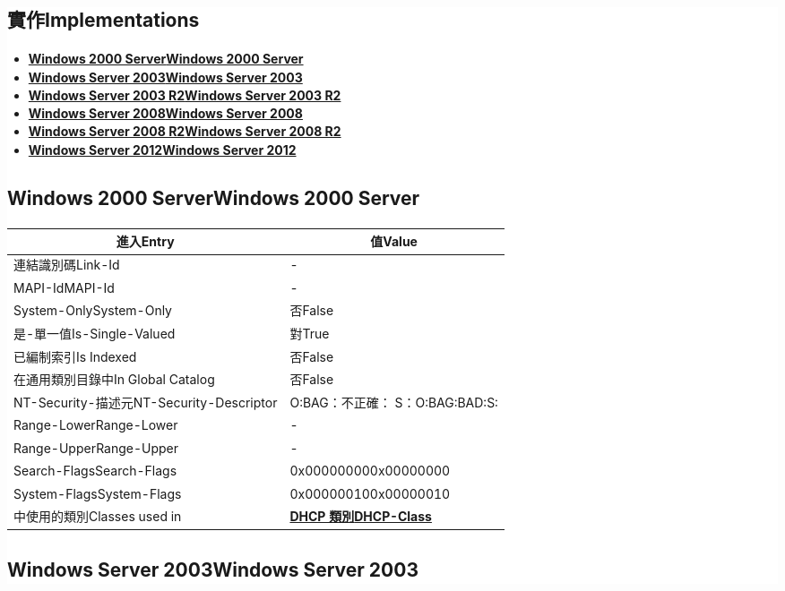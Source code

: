 

## <a name="implementations"></a><span data-ttu-id="24f11-122">實作</span><span class="sxs-lookup"><span data-stu-id="24f11-122">Implementations</span></span>

-   [<span data-ttu-id="24f11-123">**Windows 2000 Server**</span><span class="sxs-lookup"><span data-stu-id="24f11-123">**Windows 2000 Server**</span></span>](#windows-2000-server)
-   [<span data-ttu-id="24f11-124">**Windows Server 2003**</span><span class="sxs-lookup"><span data-stu-id="24f11-124">**Windows Server 2003**</span></span>](#windows-server-2003)
-   [<span data-ttu-id="24f11-125">**Windows Server 2003 R2**</span><span class="sxs-lookup"><span data-stu-id="24f11-125">**Windows Server 2003 R2**</span></span>](#windows-server-2003-r2)
-   [<span data-ttu-id="24f11-126">**Windows Server 2008**</span><span class="sxs-lookup"><span data-stu-id="24f11-126">**Windows Server 2008**</span></span>](#windows-server-2008)
-   [<span data-ttu-id="24f11-127">**Windows Server 2008 R2**</span><span class="sxs-lookup"><span data-stu-id="24f11-127">**Windows Server 2008 R2**</span></span>](#windows-server-2008-r2)
-   [<span data-ttu-id="24f11-128">**Windows Server 2012**</span><span class="sxs-lookup"><span data-stu-id="24f11-128">**Windows Server 2012**</span></span>](#windows-server-2012)

## <a name="windows-2000-server"></a><span data-ttu-id="24f11-129">Windows 2000 Server</span><span class="sxs-lookup"><span data-stu-id="24f11-129">Windows 2000 Server</span></span>



| <span data-ttu-id="24f11-130">進入</span><span class="sxs-lookup"><span data-stu-id="24f11-130">Entry</span></span> | <span data-ttu-id="24f11-131">值</span><span class="sxs-lookup"><span data-stu-id="24f11-131">Value</span></span> |
|------------------------|----------------------------------------------|
| <span data-ttu-id="24f11-132">連結識別碼</span><span class="sxs-lookup"><span data-stu-id="24f11-132">Link-Id</span></span>                | \-                                           |
| <span data-ttu-id="24f11-133">MAPI-Id</span><span class="sxs-lookup"><span data-stu-id="24f11-133">MAPI-Id</span></span>                | \-                                           |
| <span data-ttu-id="24f11-134">System-Only</span><span class="sxs-lookup"><span data-stu-id="24f11-134">System-Only</span></span>            | <span data-ttu-id="24f11-135">否</span><span class="sxs-lookup"><span data-stu-id="24f11-135">False</span></span>                                        |
| <span data-ttu-id="24f11-136">是-單一值</span><span class="sxs-lookup"><span data-stu-id="24f11-136">Is-Single-Valued</span></span>       | <span data-ttu-id="24f11-137">對</span><span class="sxs-lookup"><span data-stu-id="24f11-137">True</span></span>                                         |
| <span data-ttu-id="24f11-138">已編制索引</span><span class="sxs-lookup"><span data-stu-id="24f11-138">Is Indexed</span></span>             | <span data-ttu-id="24f11-139">否</span><span class="sxs-lookup"><span data-stu-id="24f11-139">False</span></span>                                        |
| <span data-ttu-id="24f11-140">在通用類別目錄中</span><span class="sxs-lookup"><span data-stu-id="24f11-140">In Global Catalog</span></span>      | <span data-ttu-id="24f11-141">否</span><span class="sxs-lookup"><span data-stu-id="24f11-141">False</span></span>                                        |
| <span data-ttu-id="24f11-142">NT-Security-描述元</span><span class="sxs-lookup"><span data-stu-id="24f11-142">NT-Security-Descriptor</span></span> | <span data-ttu-id="24f11-143">O:BAG：不正確： S：</span><span class="sxs-lookup"><span data-stu-id="24f11-143">O:BAG:BAD:S:</span></span>                                 |
| <span data-ttu-id="24f11-144">Range-Lower</span><span class="sxs-lookup"><span data-stu-id="24f11-144">Range-Lower</span></span>            | \-                                           |
| <span data-ttu-id="24f11-145">Range-Upper</span><span class="sxs-lookup"><span data-stu-id="24f11-145">Range-Upper</span></span>            | \-                                           |
| <span data-ttu-id="24f11-146">Search-Flags</span><span class="sxs-lookup"><span data-stu-id="24f11-146">Search-Flags</span></span>           | <span data-ttu-id="24f11-147">0x00000000</span><span class="sxs-lookup"><span data-stu-id="24f11-147">0x00000000</span></span>                                   |
| <span data-ttu-id="24f11-148">System-Flags</span><span class="sxs-lookup"><span data-stu-id="24f11-148">System-Flags</span></span>           | <span data-ttu-id="24f11-149">0x00000010</span><span class="sxs-lookup"><span data-stu-id="24f11-149">0x00000010</span></span>                                   |
| <span data-ttu-id="24f11-150">中使用的類別</span><span class="sxs-lookup"><span data-stu-id="24f11-150">Classes used in</span></span>        | [<span data-ttu-id="24f11-151">**DHCP 類別**</span><span class="sxs-lookup"><span data-stu-id="24f11-151">**DHCP-Class**</span></span>](c-dhcpclass.md)<br/> |



## <a name="windows-server-2003"></a><span data-ttu-id="24f11-152">Windows Server 2003</span><span class="sxs-lookup"><span data-stu-id="24f11-152">Windows Server 2003</span></span>
